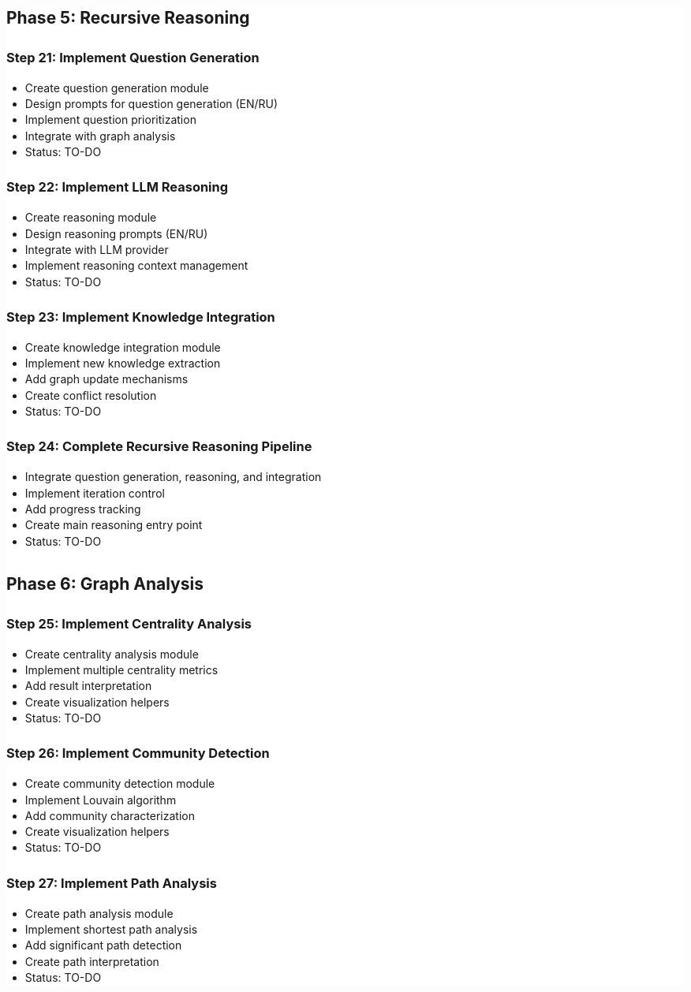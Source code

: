 ## Phase 5: Recursive Reasoning

### Step 21: Implement Question Generation
- Create question generation module
- Design prompts for question generation (EN/RU)
- Implement question prioritization
- Integrate with graph analysis
- Status: TO-DO

### Step 22: Implement LLM Reasoning
- Create reasoning module
- Design reasoning prompts (EN/RU)
- Integrate with LLM provider
- Implement reasoning context management
- Status: TO-DO

### Step 23: Implement Knowledge Integration
- Create knowledge integration module
- Implement new knowledge extraction
- Add graph update mechanisms
- Create conflict resolution
- Status: TO-DO

### Step 24: Complete Recursive Reasoning Pipeline
- Integrate question generation, reasoning, and integration
- Implement iteration control
- Add progress tracking
- Create main reasoning entry point
- Status: TO-DO

## Phase 6: Graph Analysis

### Step 25: Implement Centrality Analysis
- Create centrality analysis module
- Implement multiple centrality metrics
- Add result interpretation
- Create visualization helpers
- Status: TO-DO

### Step 26: Implement Community Detection
- Create community detection module
- Implement Louvain algorithm
- Add community characterization
- Create visualization helpers
- Status: TO-DO

### Step 27: Implement Path Analysis
- Create path analysis module
- Implement shortest path analysis
- Add significant path detection
- Create path interpretation
- Status: TO-DO
